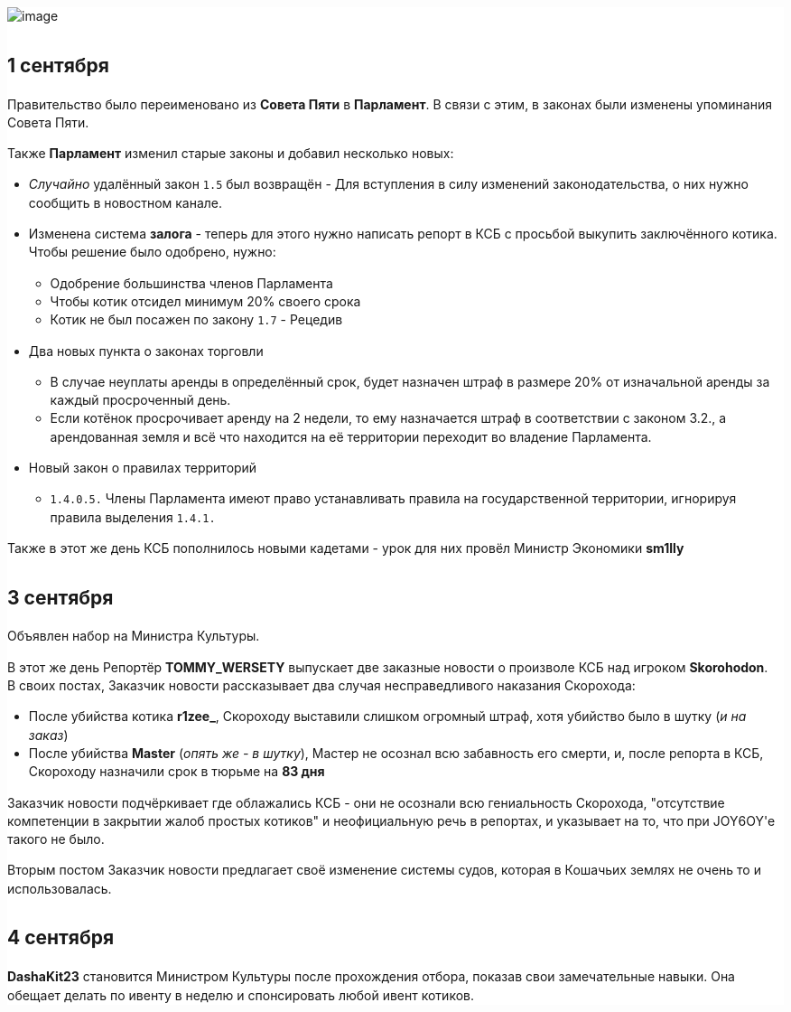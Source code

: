 ![image](/assets/server_history/season6/kvarikc_akyla_wedding.jpg)

## 1 сентября

Правительство было переименовано из **Совета Пяти** в **Парламент**. В связи с этим, в законах были изменены упоминания Совета Пяти.

Также **Парламент** изменил старые законы и добавил несколько новых:

- *Случайно* удалённый закон `1.5` был возвращён - Для вступления в силу изменений законодательства, о них нужно сообщить в новостном канале.

- Изменена система **залога** - теперь для этого нужно написать репорт в КСБ с просьбой выкупить заключённого котика. Чтобы решение было одобрено, нужно:
  - Одобрение большинства членов Парламента
  - Чтобы котик отсидел минимум 20% своего срока
  - Котик не был посажен по закону `1.7` - Рецедив

- Два новых пункта о законах торговли
  - В случае неуплаты аренды в определённый срок, будет назначен штраф в размере 20% от изначальной аренды за каждый просроченный день.
  - Если котёнок просрочивает аренду на 2 недели, то ему назначается штраф в соответствии с законом 3.2., а арендованная земля и всё что находится на её территории переходит во владение Парламента.

- Новый закон о правилах территорий
  - `1.4.0.5.` Члены Парламента имеют право устанавливать правила на государственной территории, игнорируя правила выделения `1.4.1.`

Также в этот же день КСБ пополнилось новыми кадетами - урок для них провёл Министр Экономики **sm1lly**

## 3 сентября

Объявлен набор на Министра Культуры.

В этот же день Репортёр **TOMMY_WERSETY** выпускает две заказные новости о произволе КСБ над игроком **Skorohodon**.  
В своих постах, Заказчик новости рассказывает два случая несправедливого наказания Скорохода:
- После убийства котика **r1zee_**, Скороходу выставили слишком огромный штраф, хотя убийство было в шутку (*и на заказ*)
- После убийства **Master** (*опять же - в шутку*), Мастер не осознал всю забавность его смерти, и, после репорта в КСБ, Скороходу назначили срок в тюрьме на **83 дня**

Заказчик новости подчёркивает где облажались КСБ - они не осознали всю гениальность Скорохода, "отсутствие компетенции в закрытии жалоб простых котиков" и неофициальную речь в репортах, и указывает на то, что при JOY6OY'е такого не было.

Вторым постом Заказчик новости предлагает своё изменение системы судов, которая в Кошачьих землях не очень то и использовалась.

## 4 сентября

**DashaKit23** становится Министром Культуры после прохождения отбора, показав свои замечательные навыки. Она обещает делать по ивенту в неделю и спонсировать любой ивент котиков.
